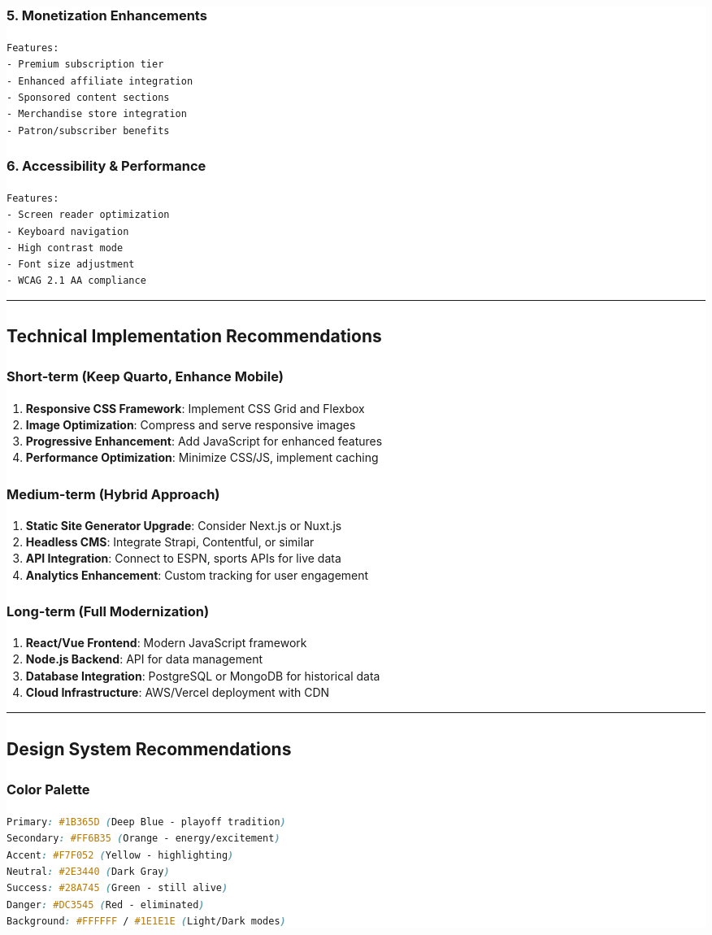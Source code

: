### 5. Monetization Enhancements
```
Features:
- Premium subscription tier
- Enhanced affiliate integration
- Sponsored content sections
- Merchandise store integration
- Patron/subscriber benefits
```

### 6. Accessibility & Performance
```
Features:
- Screen reader optimization
- Keyboard navigation
- High contrast mode
- Font size adjustment
- WCAG 2.1 AA compliance
```

---

## Technical Implementation Recommendations

### Short-term (Keep Quarto, Enhance Mobile)
1. **Responsive CSS Framework**: Implement CSS Grid and Flexbox
2. **Image Optimization**: Compress and serve responsive images
3. **Progressive Enhancement**: Add JavaScript for enhanced features
4. **Performance Optimization**: Minimize CSS/JS, implement caching

### Medium-term (Hybrid Approach)
1. **Static Site Generator Upgrade**: Consider Next.js or Nuxt.js
2. **Headless CMS**: Integrate Strapi, Contentful, or similar
3. **API Integration**: Connect to ESPN, sports APIs for live data
4. **Analytics Enhancement**: Custom tracking for user engagement

### Long-term (Full Modernization)
1. **React/Vue Frontend**: Modern JavaScript framework
2. **Node.js Backend**: API for data management
3. **Database Integration**: PostgreSQL or MongoDB for historical data
4. **Cloud Infrastructure**: AWS/Vercel deployment with CDN

---

## Design System Recommendations

### Color Palette
```css
Primary: #1B365D (Deep Blue - playoff tradition)
Secondary: #FF6B35 (Orange - energy/excitement)
Accent: #F7F052 (Yellow - highlighting)
Neutral: #2E3440 (Dark Gray)
Success: #28A745 (Green - still alive)
Danger: #DC3545 (Red - eliminated)
Background: #FFFFFF / #1E1E1E (Light/Dark modes)
```
